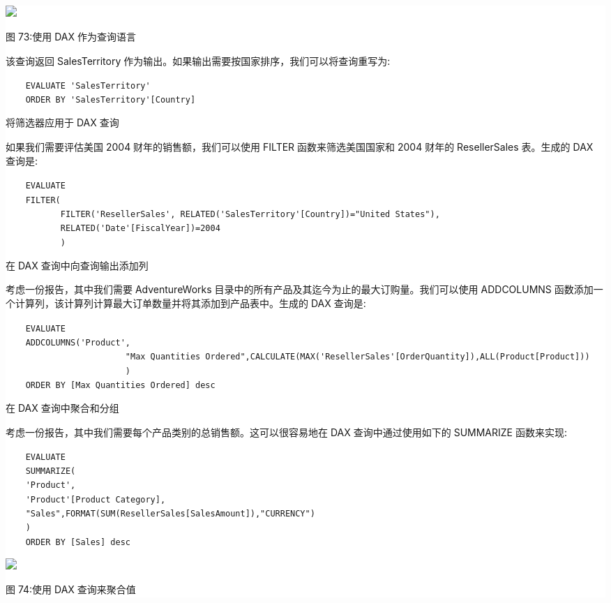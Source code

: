 ![](../Images/image075.jpg)

图 73:使用 DAX 作为查询语言

该查询返回 SalesTerritory 作为输出。如果输出需要按国家排序，我们可以将查询重写为:

```
    EVALUATE 'SalesTerritory'
    ORDER BY 'SalesTerritory'[Country]

```

将筛选器应用于 DAX 查询

如果我们需要评估美国 2004 财年的销售额，我们可以使用 FILTER 函数来筛选美国国家和 2004 财年的 ResellerSales 表。生成的 DAX 查询是:

```
    EVALUATE
    FILTER(
           FILTER('ResellerSales', RELATED('SalesTerritory'[Country])="United States"),
           RELATED('Date'[FiscalYear])=2004
           )

```

在 DAX 查询中向查询输出添加列

考虑一份报告，其中我们需要 AdventureWorks 目录中的所有产品及其迄今为止的最大订购量。我们可以使用 ADDCOLUMNS 函数添加一个计算列，该计算列计算最大订单数量并将其添加到产品表中。生成的 DAX 查询是:

```
    EVALUATE
    ADDCOLUMNS('Product',
                        "Max Quantities Ordered",CALCULATE(MAX('ResellerSales'[OrderQuantity]),ALL(Product[Product]))
                        )
    ORDER BY [Max Quantities Ordered] desc

```

在 DAX 查询中聚合和分组

考虑一份报告，其中我们需要每个产品类别的总销售额。这可以很容易地在 DAX 查询中通过使用如下的 SUMMARIZE 函数来实现:

```
    EVALUATE
    SUMMARIZE(
    'Product',
    'Product'[Product Category],
    "Sales",FORMAT(SUM(ResellerSales[SalesAmount]),"CURRENCY")
    )
    ORDER BY [Sales] desc

```

![](../Images/image076.jpg)

图 74:使用 DAX 查询来聚合值
